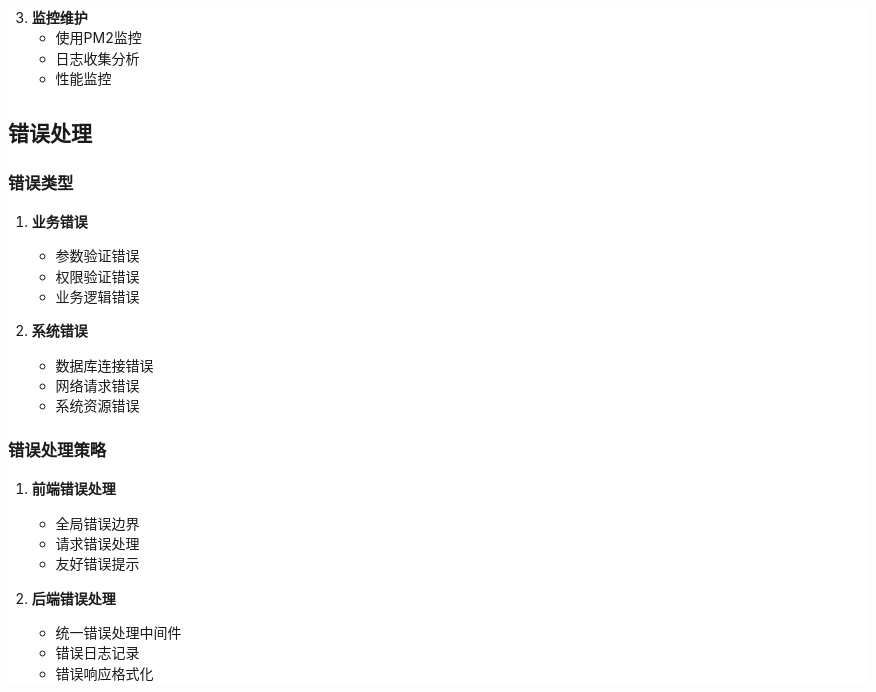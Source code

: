 3. **监控维护**
   - 使用PM2监控
   - 日志收集分析
   - 性能监控

## 错误处理

### 错误类型

1. **业务错误**
   - 参数验证错误
   - 权限验证错误
   - 业务逻辑错误

2. **系统错误**
   - 数据库连接错误
   - 网络请求错误
   - 系统资源错误

### 错误处理策略

1. **前端错误处理**
   - 全局错误边界
   - 请求错误处理
   - 友好错误提示

2. **后端错误处理**
   - 统一错误处理中间件
   - 错误日志记录
   - 错误响应格式化
